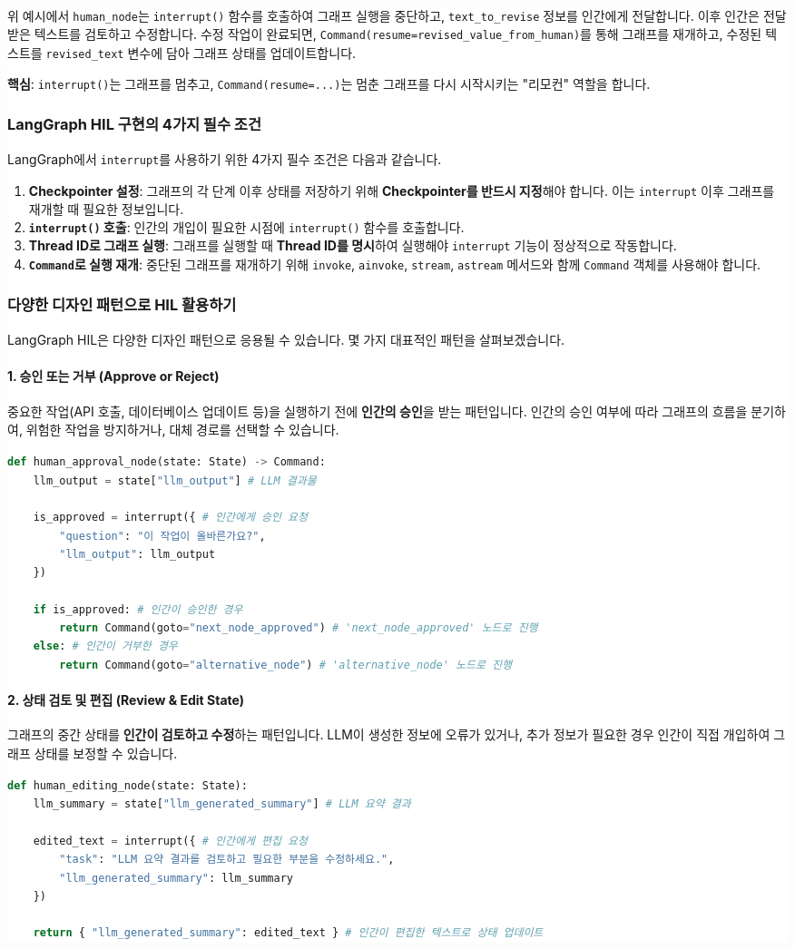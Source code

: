 위 예시에서 `human_node`는 `interrupt()` 함수를 호출하여 그래프 실행을 중단하고, `text_to_revise` 정보를 인간에게 전달합니다.  이후 인간은 전달받은 텍스트를 검토하고 수정합니다.  수정 작업이 완료되면, `Command(resume=revised_value_from_human)`를 통해 그래프를 재개하고, 수정된 텍스트를 `revised_text` 변수에 담아 그래프 상태를 업데이트합니다.

**핵심**: `interrupt()`는 그래프를 멈추고, `Command(resume=...)`는 멈춘 그래프를 다시 시작시키는 "리모컨" 역할을 합니다.

### LangGraph HIL 구현의 4가지 필수 조건

LangGraph에서 `interrupt`를 사용하기 위한 4가지 필수 조건은 다음과 같습니다.

1. **Checkpointer 설정**: 그래프의 각 단계 이후 상태를 저장하기 위해 **Checkpointer를 반드시 지정**해야 합니다. 이는 `interrupt` 이후 그래프를 재개할 때 필요한 정보입니다.
2. **`interrupt()` 호출**:  인간의 개입이 필요한 시점에 `interrupt()` 함수를 호출합니다.
3. **Thread ID로 그래프 실행**: 그래프를 실행할 때 **Thread ID를 명시**하여 실행해야 `interrupt` 기능이 정상적으로 작동합니다.
4. **`Command`로 실행 재개**: 중단된 그래프를 재개하기 위해 `invoke`, `ainvoke`, `stream`, `astream` 메서드와 함께 `Command` 객체를 사용해야 합니다.

### 다양한 디자인 패턴으로 HIL 활용하기

LangGraph HIL은 다양한 디자인 패턴으로 응용될 수 있습니다. 몇 가지 대표적인 패턴을 살펴보겠습니다.

#### 1. 승인 또는 거부 (Approve or Reject)

중요한 작업(API 호출, 데이터베이스 업데이트 등)을 실행하기 전에 **인간의 승인**을 받는 패턴입니다. 인간의 승인 여부에 따라 그래프의 흐름을 분기하여, 위험한 작업을 방지하거나, 대체 경로를 선택할 수 있습니다.

```python
def human_approval_node(state: State) -> Command:
    llm_output = state["llm_output"] # LLM 결과물

    is_approved = interrupt({ # 인간에게 승인 요청
        "question": "이 작업이 올바른가요?",
        "llm_output": llm_output
    })

    if is_approved: # 인간이 승인한 경우
        return Command(goto="next_node_approved") # 'next_node_approved' 노드로 진행
    else: # 인간이 거부한 경우
        return Command(goto="alternative_node") # 'alternative_node' 노드로 진행
```

#### 2. 상태 검토 및 편집 (Review & Edit State)

그래프의 중간 상태를 **인간이 검토하고 수정**하는 패턴입니다. LLM이 생성한 정보에 오류가 있거나, 추가 정보가 필요한 경우 인간이 직접 개입하여 그래프 상태를 보정할 수 있습니다.

```python
def human_editing_node(state: State):
    llm_summary = state["llm_generated_summary"] # LLM 요약 결과

    edited_text = interrupt({ # 인간에게 편집 요청
        "task": "LLM 요약 결과를 검토하고 필요한 부분을 수정하세요.",
        "llm_generated_summary": llm_summary
    })

    return { "llm_generated_summary": edited_text } # 인간이 편집한 텍스트로 상태 업데이트
```
